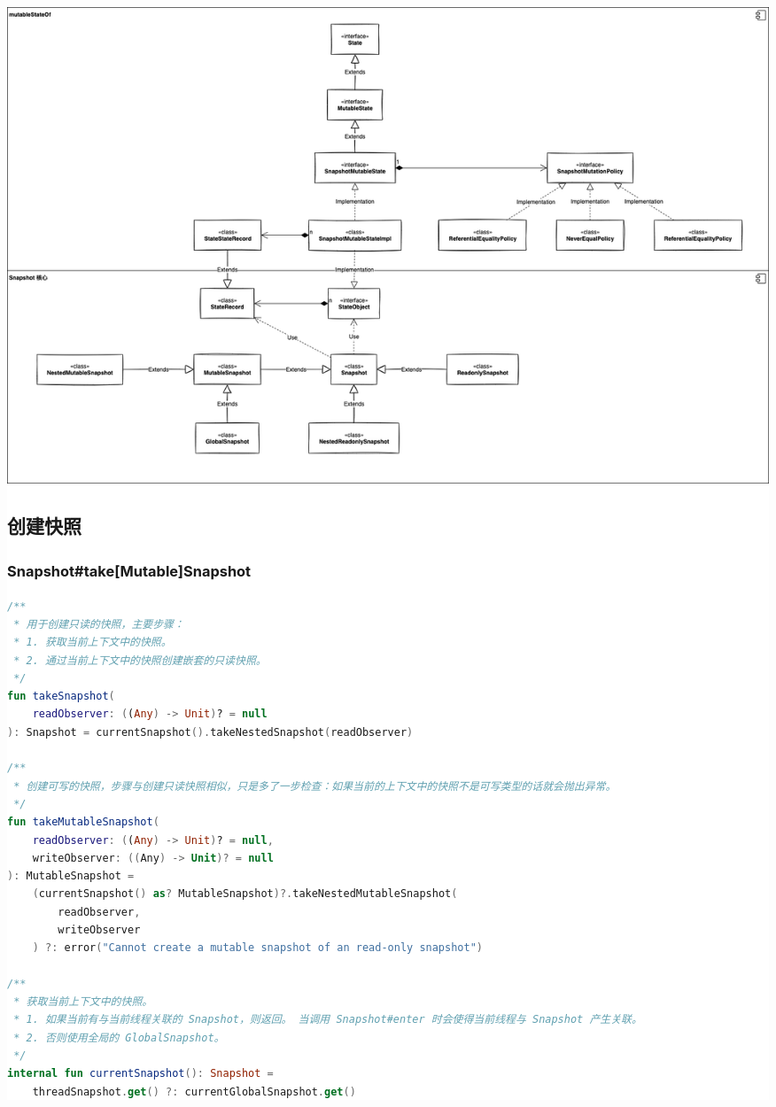 ![](/images/202110051620.png)

## 创建快照

### Snapshot#take[Mutable]Snapshot

```kotlin
/**
 * 用于创建只读的快照，主要步骤：
 * 1. 获取当前上下文中的快照。
 * 2. 通过当前上下文中的快照创建嵌套的只读快照。
 */
fun takeSnapshot(
    readObserver: ((Any) -> Unit)? = null
): Snapshot = currentSnapshot().takeNestedSnapshot(readObserver)

/**
 * 创建可写的快照，步骤与创建只读快照相似，只是多了一步检查：如果当前的上下文中的快照不是可写类型的话就会抛出异常。
 */
fun takeMutableSnapshot(
    readObserver: ((Any) -> Unit)? = null,
    writeObserver: ((Any) -> Unit)? = null
): MutableSnapshot =
    (currentSnapshot() as? MutableSnapshot)?.takeNestedMutableSnapshot(
        readObserver,
        writeObserver
    ) ?: error("Cannot create a mutable snapshot of an read-only snapshot")

/**
 * 获取当前上下文中的快照。
 * 1. 如果当前有与当前线程关联的 Snapshot，则返回。 当调用 Snapshot#enter 时会使得当前线程与 Snapshot 产生关联。
 * 2. 否则使用全局的 GlobalSnapshot。
 */
internal fun currentSnapshot(): Snapshot =
    threadSnapshot.get() ?: currentGlobalSnapshot.get()
```
